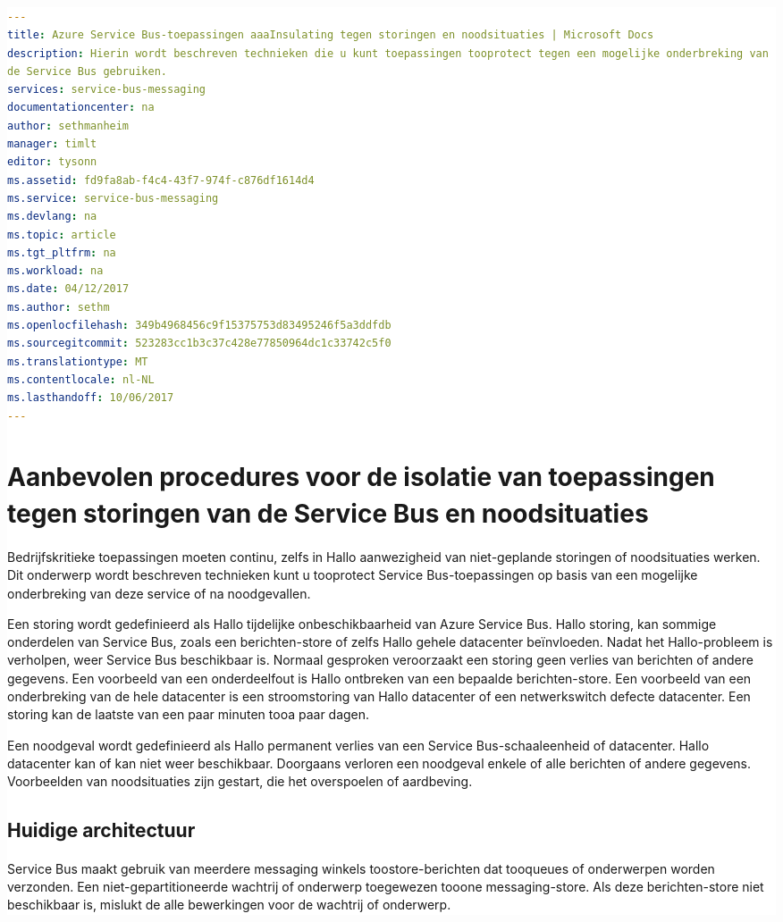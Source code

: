 ```yaml
---
title: Azure Service Bus-toepassingen aaaInsulating tegen storingen en noodsituaties | Microsoft Docs
description: Hierin wordt beschreven technieken die u kunt toepassingen tooprotect tegen een mogelijke onderbreking van de Service Bus gebruiken.
services: service-bus-messaging
documentationcenter: na
author: sethmanheim
manager: timlt
editor: tysonn
ms.assetid: fd9fa8ab-f4c4-43f7-974f-c876df1614d4
ms.service: service-bus-messaging
ms.devlang: na
ms.topic: article
ms.tgt_pltfrm: na
ms.workload: na
ms.date: 04/12/2017
ms.author: sethm
ms.openlocfilehash: 349b4968456c9f15375753d83495246f5a3ddfdb
ms.sourcegitcommit: 523283cc1b3c37c428e77850964dc1c33742c5f0
ms.translationtype: MT
ms.contentlocale: nl-NL
ms.lasthandoff: 10/06/2017
---
```

# <a name="best-practices-for-insulating-applications-against-service-bus-outages-and-disasters"></a>Aanbevolen procedures voor de isolatie van toepassingen tegen storingen van de Service Bus en noodsituaties
Bedrijfskritieke toepassingen moeten continu, zelfs in Hallo aanwezigheid van niet-geplande storingen of noodsituaties werken. Dit onderwerp wordt beschreven technieken kunt u tooprotect Service Bus-toepassingen op basis van een mogelijke onderbreking van deze service of na noodgevallen.

Een storing wordt gedefinieerd als Hallo tijdelijke onbeschikbaarheid van Azure Service Bus. Hallo storing, kan sommige onderdelen van Service Bus, zoals een berichten-store of zelfs Hallo gehele datacenter beïnvloeden. Nadat het Hallo-probleem is verholpen, weer Service Bus beschikbaar is. Normaal gesproken veroorzaakt een storing geen verlies van berichten of andere gegevens. Een voorbeeld van een onderdeelfout is Hallo ontbreken van een bepaalde berichten-store. Een voorbeeld van een onderbreking van de hele datacenter is een stroomstoring van Hallo datacenter of een netwerkswitch defecte datacenter. Een storing kan de laatste van een paar minuten tooa paar dagen.

Een noodgeval wordt gedefinieerd als Hallo permanent verlies van een Service Bus-schaaleenheid of datacenter. Hallo datacenter kan of kan niet weer beschikbaar. Doorgaans verloren een noodgeval enkele of alle berichten of andere gegevens. Voorbeelden van noodsituaties zijn gestart, die het overspoelen of aardbeving.

## <a name="current-architecture"></a>Huidige architectuur
Service Bus maakt gebruik van meerdere messaging winkels toostore-berichten dat tooqueues of onderwerpen worden verzonden. Een niet-gepartitioneerde wachtrij of onderwerp toegewezen tooone messaging-store. Als deze berichten-store niet beschikbaar is, mislukt de alle bewerkingen voor de wachtrij of onderwerp.
